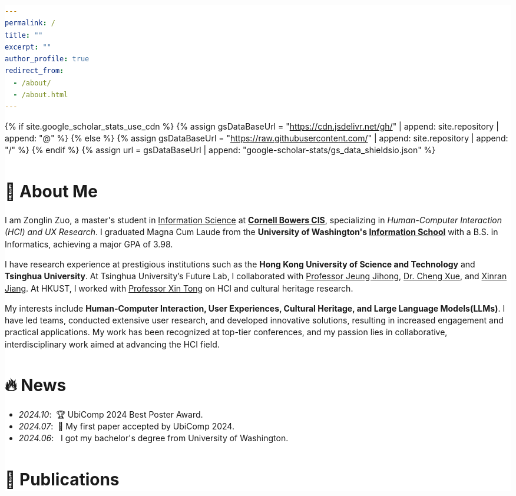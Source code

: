 ```yaml
---
permalink: /
title: ""
excerpt: ""
author_profile: true
redirect_from: 
  - /about/
  - /about.html
---
```


{% if site.google_scholar_stats_use_cdn %}
{% assign gsDataBaseUrl = "https://cdn.jsdelivr.net/gh/" | append: site.repository | append: "@" %}
{% else %}
{% assign gsDataBaseUrl = "https://raw.githubusercontent.com/" | append: site.repository | append: "/" %}
{% endif %}
{% assign url = gsDataBaseUrl | append: "google-scholar-stats/gs_data_shieldsio.json" %}

<span class='anchor' id='about-me'></span>

# 🌱 About Me

I am Zonglin Zuo, a master's student in [Information Science](https://infosci.cornell.edu/) at **[Cornell Bowers CIS](https://cis.cornell.edu/)**, specializing in *Human-Computer Interaction (HCI) and UX Research*. I graduated Magna Cum Laude from the **University of Washington's [Information School](https://ischool.uw.edu/)** with a B.S. in Informatics, achieving a major GPA of 3.98.

I have research experience at prestigious institutions such as the **Hong Kong University of Science and Technology** and **Tsinghua University**. At Tsinghua University’s Future Lab, I collaborated with [Professor Jeung Jihong](https://thfl.tsinghua.edu.cn/en/yjdw/jzg/Central_Organization/r/Resercher/Jeung_Jihong.htm), [Dr. Cheng Xue](https://thfl.tsinghua.edu.cn/en/yjdw/Alumni1/Central_Organization1/Research_Center_for_Aging_User_Experience_and_Ser1/Cheng_Xue.htm), and [Xinran Jiang](https://www.nua.edu.cn/main.htm). At HKUST, I worked with [Professor Xin Tong](https://scholar.google.ca/citations?user=XIM08ZwAAAAJ&hl=en) on HCI and cultural heritage research. 

My interests include **Human-Computer Interaction, User Experiences, Cultural Heritage, and Large Language Models(LLMs)**. I have led teams, conducted extensive user research, and developed innovative solutions, resulting in increased engagement and practical applications. My work has been recognized at top-tier conferences, and my passion lies in collaborative, interdisciplinary work aimed at advancing the HCI field.

# 🔥 News
- *2024.10*: &nbsp;🏆  UbiComp 2024 Best Poster Award.
- *2024.07*: &nbsp;🎉  My first paper accepted by UbiComp 2024.
- *2024.06*: &nbsp;  I got my bachelor's degree from University of Washington.

# 📝 Publications 
